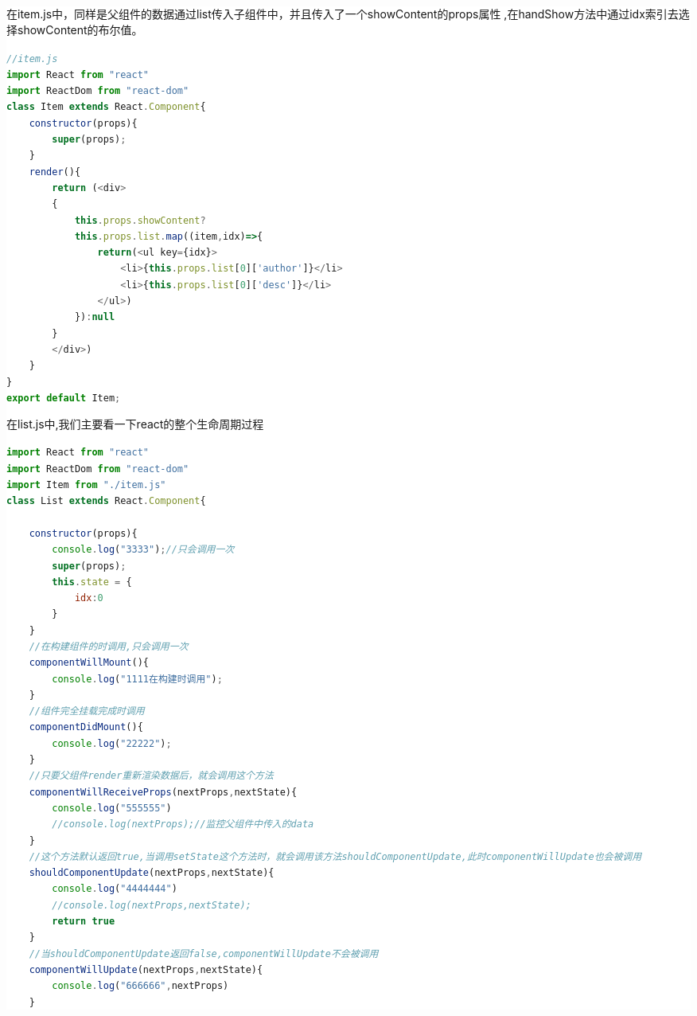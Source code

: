 在item.js中，同样是父组件的数据通过list传入子组件中，并且传入了一个showContent的props属性 ,在handShow方法中通过idx索引去选择showContent的布尔值。

```javascript
//item.js
import React from "react"
import ReactDom from "react-dom"
class Item extends React.Component{
	constructor(props){
		super(props);	
	}
	render(){
		return (<div>
		{
			this.props.showContent?
		  	this.props.list.map((item,idx)=>{
		  		return(<ul key={idx}>
		  			<li>{this.props.list[0]['author']}</li>
		  			<li>{this.props.list[0]['desc']}</li>
		  		</ul>)
		  	}):null
		}	
		</div>)
	}
}
export default Item;
```

在list.js中,我们主要看一下react的整个生命周期过程

```javascript
import React from "react"
import ReactDom from "react-dom"
import Item from "./item.js"
class List extends React.Component{

	constructor(props){
		console.log("3333");//只会调用一次
		super(props); 
		this.state = {
			idx:0
		}
	}
	//在构建组件的时调用,只会调用一次
	componentWillMount(){
		console.log("1111在构建时调用");
	}
	//组件完全挂载完成时调用
	componentDidMount(){
		console.log("22222");
	}
	//只要父组件render重新渲染数据后，就会调用这个方法
	componentWillReceiveProps(nextProps,nextState){
		console.log("555555")
		//console.log(nextProps);//监控父组件中传入的data
	}
	//这个方法默认返回true,当调用setState这个方法时，就会调用该方法shouldComponentUpdate,此时componentWillUpdate也会被调用
	shouldComponentUpdate(nextProps,nextState){
		console.log("4444444")
		//console.log(nextProps,nextState);
		return true
	}
	//当shouldComponentUpdate返回false,componentWillUpdate不会被调用
	componentWillUpdate(nextProps,nextState){
		console.log("666666",nextProps)
	}
```